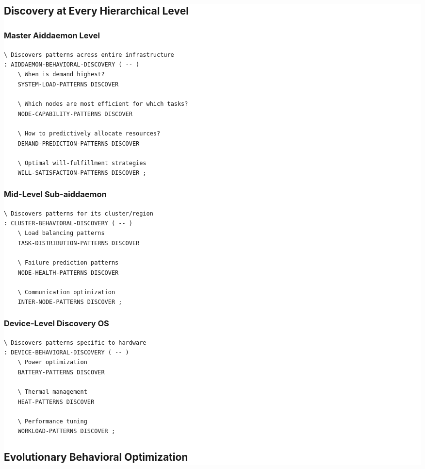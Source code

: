 ## Discovery at Every Hierarchical Level

### Master Aiddaemon Level

```forth
\ Discovers patterns across entire infrastructure
: AIDDAEMON-BEHAVIORAL-DISCOVERY ( -- )
    \ When is demand highest?
    SYSTEM-LOAD-PATTERNS DISCOVER
    
    \ Which nodes are most efficient for which tasks?
    NODE-CAPABILITY-PATTERNS DISCOVER
    
    \ How to predictively allocate resources?
    DEMAND-PREDICTION-PATTERNS DISCOVER
    
    \ Optimal will-fulfillment strategies
    WILL-SATISFACTION-PATTERNS DISCOVER ;
```

### Mid-Level Sub-aiddaemon

```forth
\ Discovers patterns for its cluster/region
: CLUSTER-BEHAVIORAL-DISCOVERY ( -- )
    \ Load balancing patterns
    TASK-DISTRIBUTION-PATTERNS DISCOVER
    
    \ Failure prediction patterns
    NODE-HEALTH-PATTERNS DISCOVER
    
    \ Communication optimization
    INTER-NODE-PATTERNS DISCOVER ;
```

### Device-Level Discovery OS

```forth
\ Discovers patterns specific to hardware
: DEVICE-BEHAVIORAL-DISCOVERY ( -- )
    \ Power optimization
    BATTERY-PATTERNS DISCOVER
    
    \ Thermal management
    HEAT-PATTERNS DISCOVER
    
    \ Performance tuning
    WORKLOAD-PATTERNS DISCOVER ;
```

## Evolutionary Behavioral Optimization
